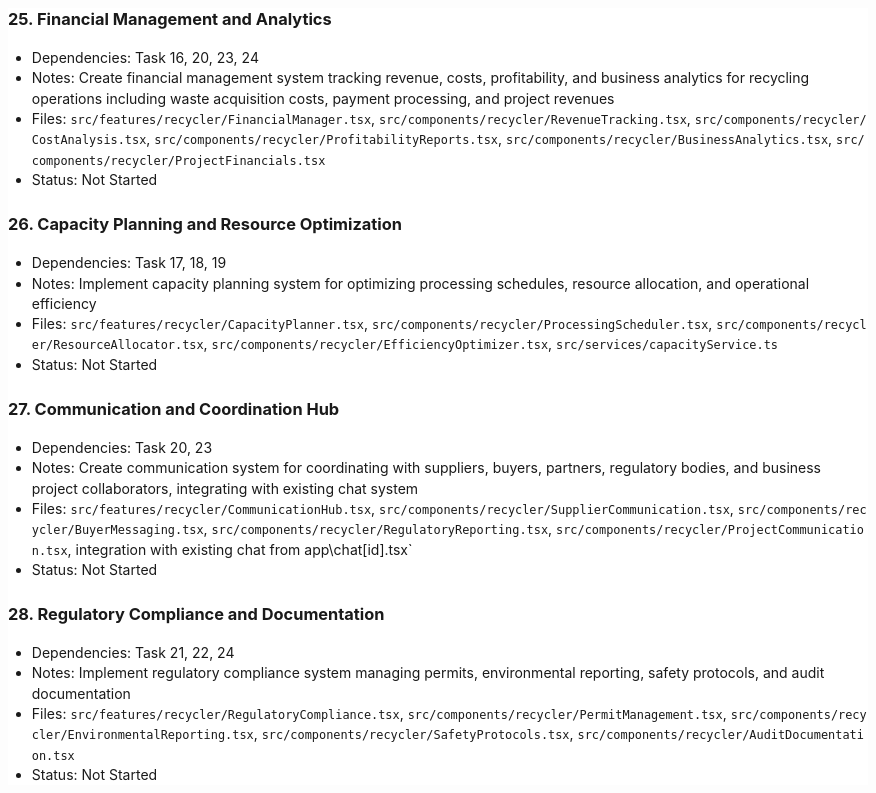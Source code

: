 ### 25. Financial Management and Analytics

- Dependencies: Task 16, 20, 23, 24
- Notes: Create financial management system tracking revenue, costs,
  profitability, and business analytics for recycling operations including waste
  acquisition costs, payment processing, and project revenues
- Files: `src/features/recycler/FinancialManager.tsx`,
  `src/components/recycler/RevenueTracking.tsx`,
  `src/components/recycler/CostAnalysis.tsx`,
  `src/components/recycler/ProfitabilityReports.tsx`,
  `src/components/recycler/BusinessAnalytics.tsx`,
  `src/components/recycler/ProjectFinancials.tsx`
- Status: Not Started

### 26. Capacity Planning and Resource Optimization

- Dependencies: Task 17, 18, 19
- Notes: Implement capacity planning system for optimizing processing schedules,
  resource allocation, and operational efficiency
- Files: `src/features/recycler/CapacityPlanner.tsx`,
  `src/components/recycler/ProcessingScheduler.tsx`,
  `src/components/recycler/ResourceAllocator.tsx`,
  `src/components/recycler/EfficiencyOptimizer.tsx`,
  `src/services/capacityService.ts`
- Status: Not Started

### 27. Communication and Coordination Hub

- Dependencies: Task 20, 23
- Notes: Create communication system for coordinating with suppliers, buyers,
  partners, regulatory bodies, and business project collaborators, integrating
  with existing chat system
- Files: `src/features/recycler/CommunicationHub.tsx`,
  `src/components/recycler/SupplierCommunication.tsx`,
  `src/components/recycler/BuyerMessaging.tsx`,
  `src/components/recycler/RegulatoryReporting.tsx`,
  `src/components/recycler/ProjectCommunication.tsx`, integration with existing
  chat from app\chat\[id].tsx`
- Status: Not Started

### 28. Regulatory Compliance and Documentation

- Dependencies: Task 21, 22, 24
- Notes: Implement regulatory compliance system managing permits, environmental
  reporting, safety protocols, and audit documentation
- Files: `src/features/recycler/RegulatoryCompliance.tsx`,
  `src/components/recycler/PermitManagement.tsx`,
  `src/components/recycler/EnvironmentalReporting.tsx`,
  `src/components/recycler/SafetyProtocols.tsx`,
  `src/components/recycler/AuditDocumentation.tsx`
- Status: Not Started
